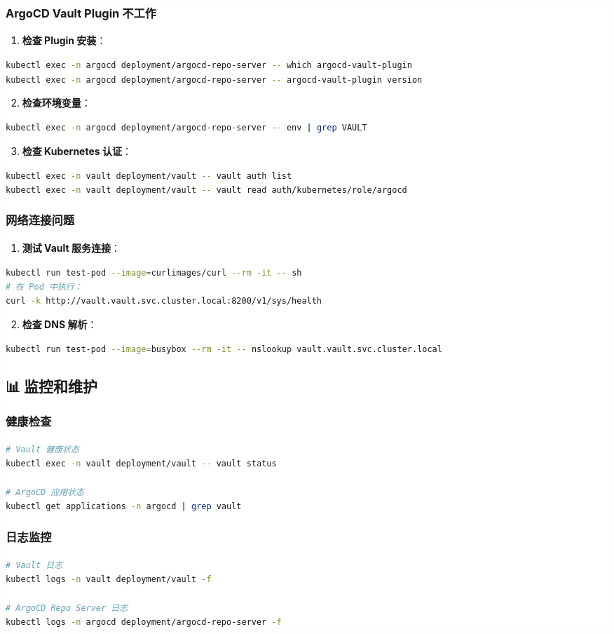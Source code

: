 ### ArgoCD Vault Plugin 不工作

1. **检查 Plugin 安装**：
```bash
kubectl exec -n argocd deployment/argocd-repo-server -- which argocd-vault-plugin
kubectl exec -n argocd deployment/argocd-repo-server -- argocd-vault-plugin version
```

2. **检查环境变量**：
```bash
kubectl exec -n argocd deployment/argocd-repo-server -- env | grep VAULT
```

3. **检查 Kubernetes 认证**：
```bash
kubectl exec -n vault deployment/vault -- vault auth list
kubectl exec -n vault deployment/vault -- vault read auth/kubernetes/role/argocd
```

### 网络连接问题

1. **测试 Vault 服务连接**：
```bash
kubectl run test-pod --image=curlimages/curl --rm -it -- sh
# 在 Pod 中执行：
curl -k http://vault.vault.svc.cluster.local:8200/v1/sys/health
```

2. **检查 DNS 解析**：
```bash
kubectl run test-pod --image=busybox --rm -it -- nslookup vault.vault.svc.cluster.local
```

## 📊 监控和维护

### 健康检查

```bash
# Vault 健康状态
kubectl exec -n vault deployment/vault -- vault status

# ArgoCD 应用状态
kubectl get applications -n argocd | grep vault
```

### 日志监控

```bash
# Vault 日志
kubectl logs -n vault deployment/vault -f

# ArgoCD Repo Server 日志
kubectl logs -n argocd deployment/argocd-repo-server -f
```
